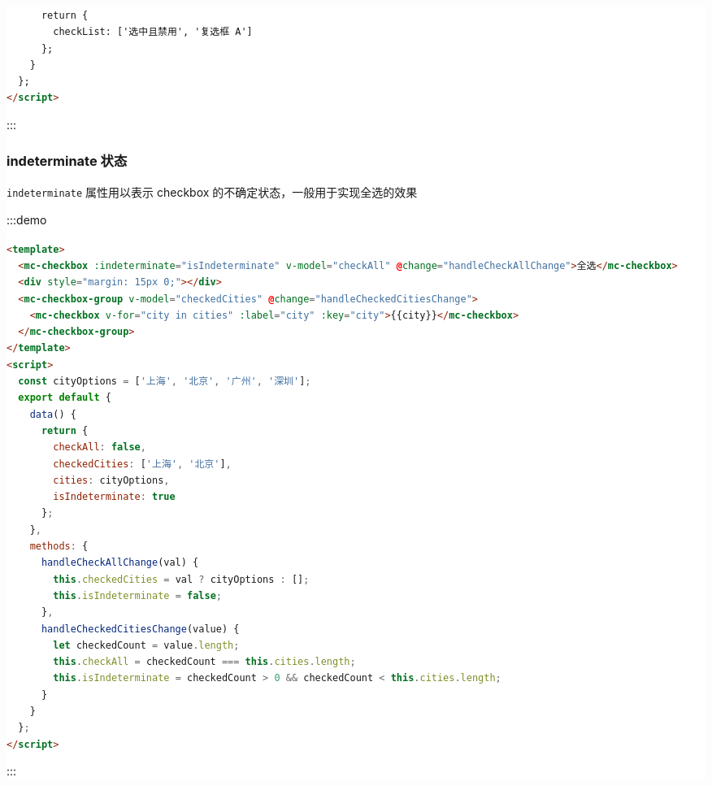 ```html
      return {
        checkList: ['选中且禁用', '复选框 A']
      };
    }
  };
</script>
```

:::

### indeterminate 状态

`indeterminate` 属性用以表示 checkbox 的不确定状态，一般用于实现全选的效果

:::demo

```html
<template>
  <mc-checkbox :indeterminate="isIndeterminate" v-model="checkAll" @change="handleCheckAllChange">全选</mc-checkbox>
  <div style="margin: 15px 0;"></div>
  <mc-checkbox-group v-model="checkedCities" @change="handleCheckedCitiesChange">
    <mc-checkbox v-for="city in cities" :label="city" :key="city">{{city}}</mc-checkbox>
  </mc-checkbox-group>
</template>
<script>
  const cityOptions = ['上海', '北京', '广州', '深圳'];
  export default {
    data() {
      return {
        checkAll: false,
        checkedCities: ['上海', '北京'],
        cities: cityOptions,
        isIndeterminate: true
      };
    },
    methods: {
      handleCheckAllChange(val) {
        this.checkedCities = val ? cityOptions : [];
        this.isIndeterminate = false;
      },
      handleCheckedCitiesChange(value) {
        let checkedCount = value.length;
        this.checkAll = checkedCount === this.cities.length;
        this.isIndeterminate = checkedCount > 0 && checkedCount < this.cities.length;
      }
    }
  };
</script>
```

:::
